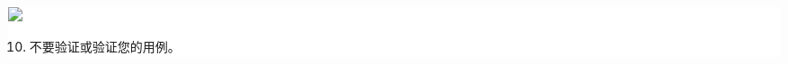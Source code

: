 
![](https://spricoder.oss-cn-shanghai.aliyuncs.com/2020-Demand-and-business-model-innovation/需求/img/book9/7.png)

10. 不要验证或验证您的用例。





